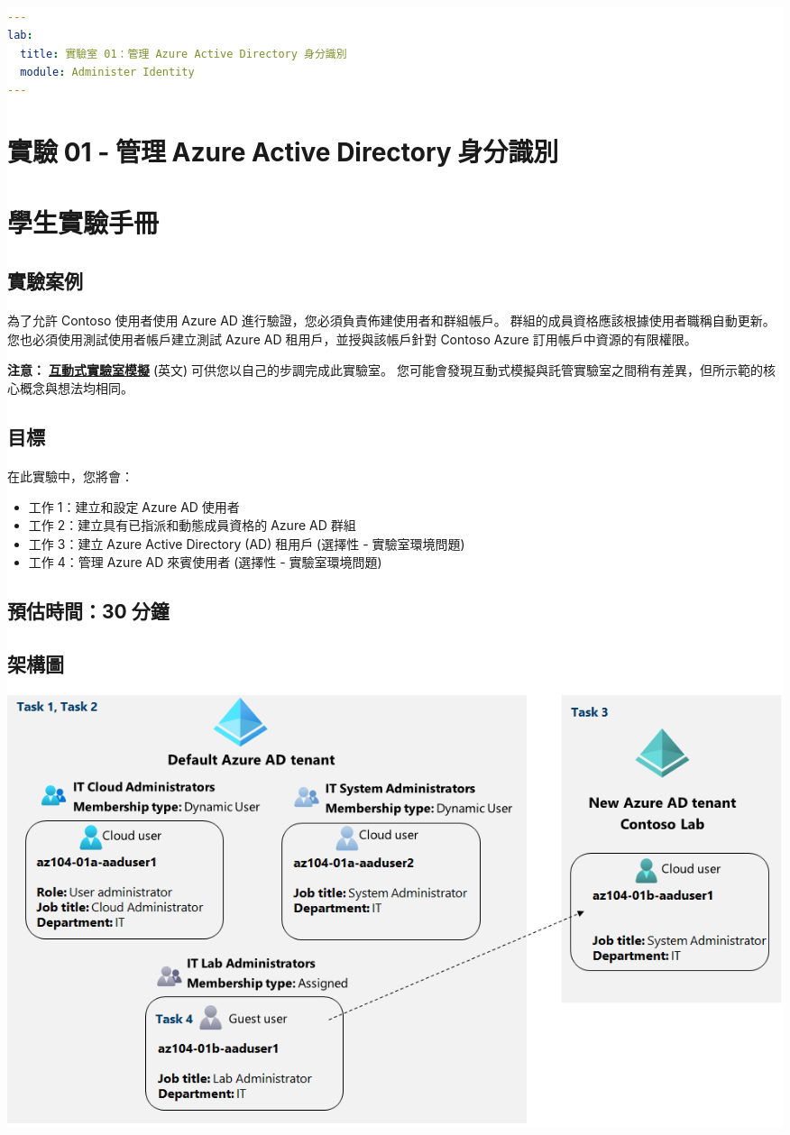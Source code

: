 ```yaml
---
lab:
  title: 實驗室 01：管理 Azure Active Directory 身分識別
  module: Administer Identity
---
```


# 實驗 01 - 管理 Azure Active Directory 身分識別

# 學生實驗手冊

## 實驗案例

為了允許 Contoso 使用者使用 Azure AD 進行驗證，您必須負責佈建使用者和群組帳戶。  群組的成員資格應該根據使用者職稱自動更新。  您也必須使用測試使用者帳戶建立測試 Azure AD 租用戶，並授與該帳戶針對 Contoso Azure 訂用帳戶中資源的有限權限。

**注意：** **[互動式實驗室模擬](https://mslabs.cloudguides.com/guides/AZ-104%20Exam%20Guide%20-%20Microsoft%20Azure%20Administrator%20Exercise%201)** (英文) 可供您以自己的步調完成此實驗室。 您可能會發現互動式模擬與託管實驗室之間稍有差異，但所示範的核心概念與想法均相同。

## 目標

在此實驗中，您將會：

+ 工作 1：建立和設定 Azure AD 使用者
+ 工作 2：建立具有已指派和動態成員資格的 Azure AD 群組
+ 工作 3：建立 Azure Active Directory (AD) 租用戶 (選擇性 - 實驗室環境問題)
+ 工作 4：管理 Azure AD 來賓使用者 (選擇性 - 實驗室環境問題)

## 預估時間：30 分鐘

## 架構圖
![image](../media/lab01.png)
